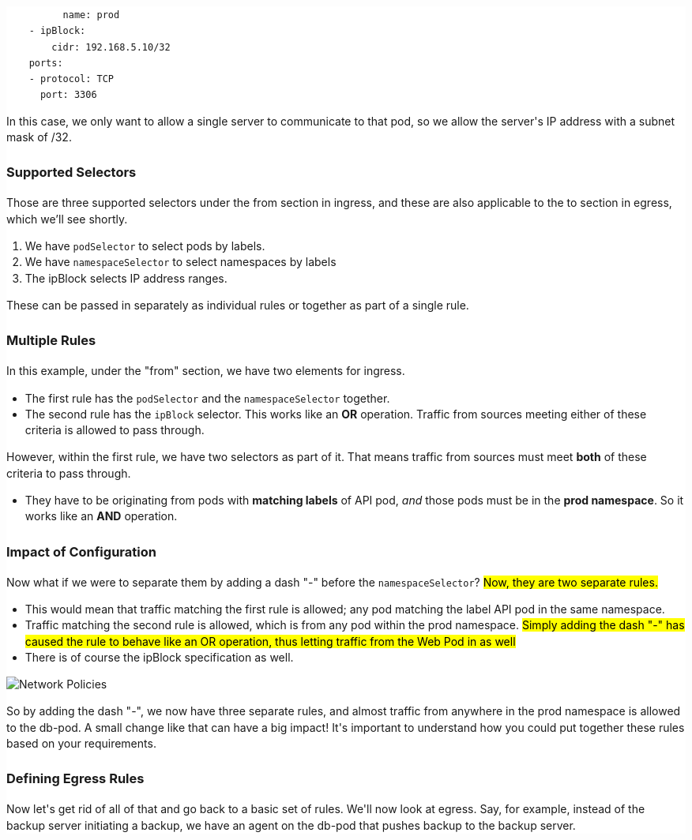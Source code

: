 ```
          name: prod
    - ipBlock:
        cidr: 192.168.5.10/32
    ports:
    - protocol: TCP
      port: 3306
```

In this case, we only want to allow a single server to communicate to that pod, so we allow the server's IP address with a subnet mask of /32.
### Supported Selectors

Those are three supported selectors under the from section in ingress, and these are also applicable to the to section in egress, which we’ll see shortly. 
1) We have `podSelector` to select pods by labels. 
2) We have `namespaceSelector` to select namespaces by labels
3) The ipBlock selects IP address ranges. 

These can be passed in separately as individual rules or together as part of a single rule.

### Multiple Rules

In this example, under the "from" section, we have two elements for ingress.
- The first rule has the `podSelector` and the `namespaceSelector` together. 
- The second rule has the `ipBlock` selector. This works like an **OR** operation. Traffic from sources meeting either of these criteria is allowed to pass through.

However, within the first rule, we have two selectors as part of it. That means traffic from sources must meet **both** of these criteria to pass through.
- They have to be originating from pods with **matching labels** of API pod, *and* those pods must be in the **prod namespace**. So it works like an **AND** operation.

### Impact of Configuration

Now what if we were to separate them by adding a dash "-" before the `namespaceSelector`? <mark>Now, they are two separate rules.</mark> 
- This would mean that traffic matching the first rule is allowed; any pod matching the label API pod in the same namespace. 
- Traffic matching the second rule is allowed, which is from any pod within the prod namespace. <mark>Simply adding the dash "-" has caused the rule to behave like an OR operation, thus letting traffic from the Web Pod in as well</mark>
- There is of course the ipBlock specification as well. 

![Network Policies](/images/kubernetes/diagrams/6-18-6-developing-network-policies.png)

So by adding the dash "-", we now have three separate rules, and almost traffic from anywhere in the prod namespace is allowed to the db-pod. A small change like that can have a big impact! It's important to understand how you could put together these rules based on your requirements.

### Defining Egress Rules

Now let's get rid of all of that and go back to a basic set of rules. We'll now look at egress. Say, for example, instead of the backup server initiating a backup, we have an agent on the db-pod that pushes backup to the backup server. 

